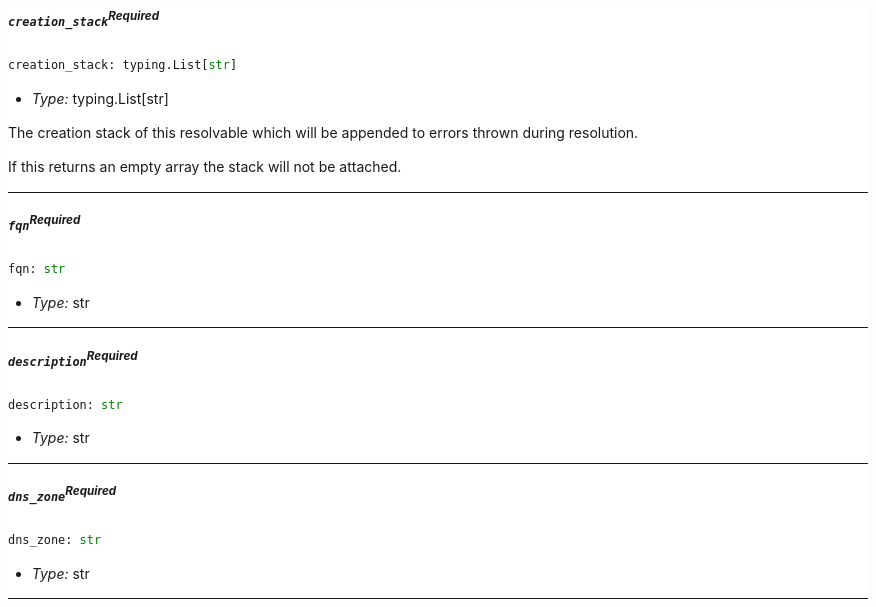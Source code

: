 
##### `creation_stack`<sup>Required</sup> <a name="creation_stack" id="rhizo-co-terraform-provider-oci.dataOciAnalyticsAnalyticsInstancePrivateAccessChannel.DataOciAnalyticsAnalyticsInstancePrivateAccessChannelPrivateSourceDnsZonesOutputReference.property.creationStack"></a>

```python
creation_stack: typing.List[str]
```

- *Type:* typing.List[str]

The creation stack of this resolvable which will be appended to errors thrown during resolution.

If this returns an empty array the stack will not be attached.

---

##### `fqn`<sup>Required</sup> <a name="fqn" id="rhizo-co-terraform-provider-oci.dataOciAnalyticsAnalyticsInstancePrivateAccessChannel.DataOciAnalyticsAnalyticsInstancePrivateAccessChannelPrivateSourceDnsZonesOutputReference.property.fqn"></a>

```python
fqn: str
```

- *Type:* str

---

##### `description`<sup>Required</sup> <a name="description" id="rhizo-co-terraform-provider-oci.dataOciAnalyticsAnalyticsInstancePrivateAccessChannel.DataOciAnalyticsAnalyticsInstancePrivateAccessChannelPrivateSourceDnsZonesOutputReference.property.description"></a>

```python
description: str
```

- *Type:* str

---

##### `dns_zone`<sup>Required</sup> <a name="dns_zone" id="rhizo-co-terraform-provider-oci.dataOciAnalyticsAnalyticsInstancePrivateAccessChannel.DataOciAnalyticsAnalyticsInstancePrivateAccessChannelPrivateSourceDnsZonesOutputReference.property.dnsZone"></a>

```python
dns_zone: str
```

- *Type:* str

---